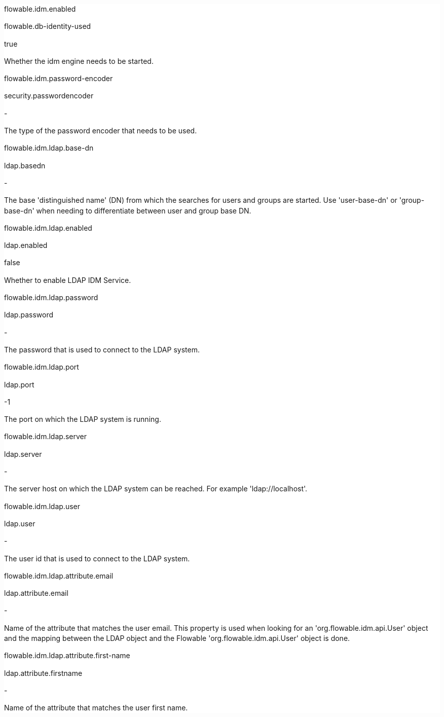 <td><p>flowable.idm.enabled</p></td>
<td><p>flowable.db-identity-used</p></td>
<td><p>true</p></td>
<td><p>Whether the idm engine needs to be started.</p></td>
</tr>
<tr class="odd">
<td><p>flowable.idm.password-encoder</p></td>
<td><p>security.passwordencoder</p></td>
<td><p>-</p></td>
<td><p>The type of the password encoder that needs to be used.</p></td>
</tr>
<tr class="even">
<td><p>flowable.idm.ldap.base-dn</p></td>
<td><p>ldap.basedn</p></td>
<td><p>-</p></td>
<td><p>The base 'distinguished name' (DN) from which the searches for users and groups are started. Use 'user-base-dn' or 'group-base-dn' when needing to differentiate between user and group base DN.</p></td>
</tr>
<tr class="odd">
<td><p>flowable.idm.ldap.enabled</p></td>
<td><p>ldap.enabled</p></td>
<td><p>false</p></td>
<td><p>Whether to enable LDAP IDM Service.</p></td>
</tr>
<tr class="even">
<td><p>flowable.idm.ldap.password</p></td>
<td><p>ldap.password</p></td>
<td><p>-</p></td>
<td><p>The password that is used to connect to the LDAP system.</p></td>
</tr>
<tr class="odd">
<td><p>flowable.idm.ldap.port</p></td>
<td><p>ldap.port</p></td>
<td><p>-1</p></td>
<td><p>The port on which the LDAP system is running.</p></td>
</tr>
<tr class="even">
<td><p>flowable.idm.ldap.server</p></td>
<td><p>ldap.server</p></td>
<td><p>-</p></td>
<td><p>The server host on which the LDAP system can be reached. For example 'ldap://localhost'.</p></td>
</tr>
<tr class="odd">
<td><p>flowable.idm.ldap.user</p></td>
<td><p>ldap.user</p></td>
<td><p>-</p></td>
<td><p>The user id that is used to connect to the LDAP system.</p></td>
</tr>
<tr class="even">
<td><p>flowable.idm.ldap.attribute.email</p></td>
<td><p>ldap.attribute.email</p></td>
<td><p>-</p></td>
<td><p>Name of the attribute that matches the user email.
This property is used when looking for an 'org.flowable.idm.api.User' object and the mapping between the LDAP object and the Flowable 'org.flowable.idm.api.User' object is done.</p></td>
</tr>
<tr class="odd">
<td><p>flowable.idm.ldap.attribute.first-name</p></td>
<td><p>ldap.attribute.firstname</p></td>
<td><p>-</p></td>
<td><p>Name of the attribute that matches the user first name.